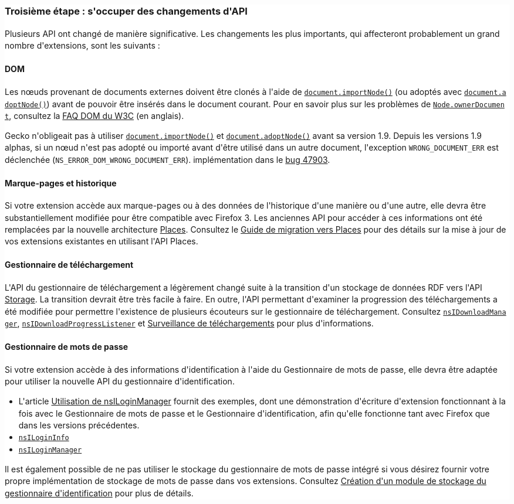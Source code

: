 ### Troisième étape&nbsp;: s'occuper des changements d'API

Plusieurs API ont changé de manière significative. Les changements les plus importants, qui affecteront probablement un grand nombre d'extensions, sont les suivants&nbsp;:

#### DOM

Les nœuds provenant de documents externes doivent être clonés à l'aide de [`document.importNode()`](/fr/docs/Web/API/Document/importNode) (ou adoptés avec
[`document.adoptNode()`](/fr/docs/Web/API/Document/adoptNode)) avant de pouvoir être insérés dans le document courant. Pour en savoir plus sur les problèmes
de [`Node.ownerDocument`](/fr/docs/Web/API/Node/ownerDocument), consultez la [FAQ DOM du W3C](http://www.w3.org/DOM/faq.html#ownerdoc) (en anglais).

Gecko n'obligeait pas à utiliser [`document.importNode()`](/fr/docs/Web/API/Document/importNode) et [`document.adoptNode()`](/fr/docs/Web/API/Document/adoptNode) avant sa version 1.9. Depuis les versions 1.9
alphas, si un nœud n'est pas adopté ou importé avant d'être utilisé dans un autre document, l'exception
`WRONG_DOCUMENT_ERR` est déclenchée (`NS_ERROR_DOM_WRONG_DOCUMENT_ERR`). implémentation dans le [bug 47903](https://bugzilla.mozilla.org/show_bug.cgi?id=47903).

#### Marque-pages et historique

Si votre extension accède aux marque-pages ou à des données de l'historique d'une manière ou d'une autre, elle devra être substantiellement modifiée pour être compatible avec Firefox 3. Les anciennes API pour accéder à ces informations ont été remplacées par la nouvelle architecture [Places](/fr/Places). Consultez le [Guide de migration vers Places](/fr/Guide_de_migration_vers_Places) pour des détails sur la mise à jour de vos extensions existantes en utilisant l'API Places.

#### Gestionnaire de téléchargement

L'API du gestionnaire de téléchargement a légèrement changé suite à la transition d'un stockage de données RDF vers l'API [Storage](/fr/Storage). La transition devrait être très facile à faire. En outre, l'API permettant d'examiner la progression des téléchargements a été modifiée pour permettre l'existence de plusieurs écouteurs sur le gestionnaire de téléchargement. Consultez [`nsIDownloadManager`](/fr/docs/Mozilla/Tech/XPCOM/Reference/Interface/nsIDownloadManager), [`nsIDownloadProgressListener`](/fr/docs/Mozilla/Tech/XPCOM/Reference/Interface/nsIDownloadProgressListener) et [Surveillance de téléchargements](/fr/Surveillance_de_téléchargements) pour plus d'informations.

#### Gestionnaire de mots de passe

Si votre extension accède à des informations d'identification à l'aide du Gestionnaire de mots de passe, elle devra être adaptée pour utiliser la nouvelle API du gestionnaire d'identification.

- L'article [Utilisation de nsILoginManager](/fr/Utilisation_de_nsILoginManager) fournit des exemples, dont une démonstration d'écriture d'extension fonctionnant à la fois avec le Gestionnaire de mots de passe et le Gestionnaire d'identification, afin qu'elle fonctionne tant avec Firefox que dans les versions précédentes.
- [`nsILoginInfo`](/fr/NsILoginInfo)
- [`nsILoginManager`](/fr/NsILoginManager)

Il est également possible de ne pas utiliser le stockage du gestionnaire de mots de passe intégré si vous désirez fournir votre propre implémentation de stockage de mots de passe dans vos extensions. Consultez [Création d'un module de stockage du gestionnaire d'identification](/fr/Création_d'un_module_de_stockage_du_gestionnaire_d'identification) pour plus de détails.
